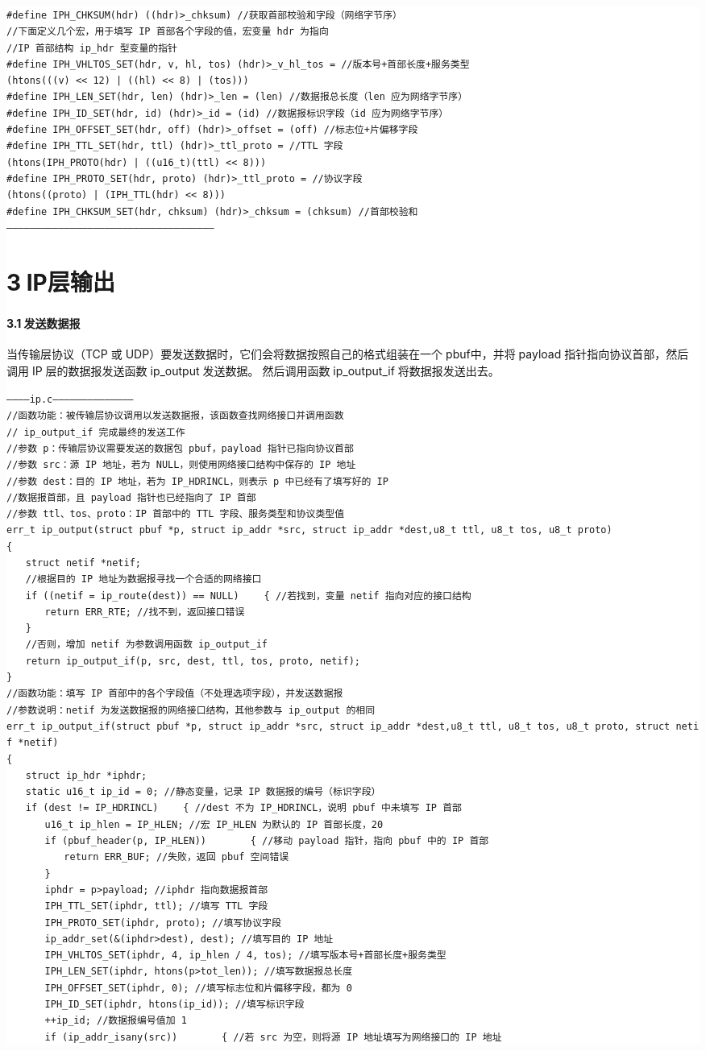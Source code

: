     #define IPH_CHKSUM(hdr) ((hdr)­>_chksum) //获取首部校验和字段（网络字节序）
    //下面定义几个宏，用于填写 IP 首部各个字段的值，宏变量 hdr 为指向
    //IP 首部结构 ip_hdr 型变量的指针
    #define IPH_VHLTOS_SET(hdr, v, hl, tos) (hdr)­>_v_hl_tos = //版本号+首部长度+服务类型
    (htons(((v) << 12) | ((hl) << 8) | (tos)))
    #define IPH_LEN_SET(hdr, len) (hdr)­>_len = (len) //数据报总长度（len 应为网络字节序）
    #define IPH_ID_SET(hdr, id) (hdr)­>_id = (id) //数据报标识字段（id 应为网络字节序）
    #define IPH_OFFSET_SET(hdr, off) (hdr)­>_offset = (off) //标志位+片偏移字段
    #define IPH_TTL_SET(hdr, ttl) (hdr)­>_ttl_proto = //TTL 字段
    (htons(IPH_PROTO(hdr) | ((u16_t)(ttl) << 8)))
    #define IPH_PROTO_SET(hdr, proto) (hdr)­>_ttl_proto = //协议字段
    (htons((proto) | (IPH_TTL(hdr) << 8)))
    #define IPH_CHKSUM_SET(hdr, chksum) (hdr)­>_chksum = (chksum) //首部校验和
    ————————————————————————————————————

# 3 IP层输出

#### 3.1 发送数据报

当传输层协议（TCP 或 UDP）要发送数据时，它们会将数据按照自己的格式组装在一个 pbuf中，并将 payload 指针指向协议首部，然后调用 IP 层的数据报发送函数 ip_output 发送数据。 然后调用函数 ip_output_if 将数据报发送出去。

    ————ip.c——————————————
    //函数功能：被传输层协议调用以发送数据报，该函数查找网络接口并调用函数
    // ip_output_if 完成最终的发送工作
    //参数 p：传输层协议需要发送的数据包 pbuf，payload 指针已指向协议首部
    //参数 src：源 IP 地址，若为 NULL，则使用网络接口结构中保存的 IP 地址
    //参数 dest：目的 IP 地址，若为 IP_HDRINCL，则表示 p 中已经有了填写好的 IP
    //数据报首部，且 payload 指针也已经指向了 IP 首部
    //参数 ttl、tos、proto：IP 首部中的 TTL 字段、服务类型和协议类型值
    err_t ip_output(struct pbuf *p, struct ip_addr *src, struct ip_addr *dest,u8_t ttl, u8_t tos, u8_t proto)
    {
    　　struct netif *netif;
    　　//根据目的 IP 地址为数据报寻找一个合适的网络接口
    　　if ((netif = ip_route(dest)) == NULL) 　　{ //若找到，变量 netif 指向对应的接口结构
    　　　　return ERR_RTE; //找不到，返回接口错误
    　　}
    　　//否则，增加 netif 为参数调用函数 ip_output_if
    　　return ip_output_if(p, src, dest, ttl, tos, proto, netif);
    }
    //函数功能：填写 IP 首部中的各个字段值（不处理选项字段），并发送数据报
    //参数说明：netif 为发送数据报的网络接口结构，其他参数与 ip_output 的相同
    err_t ip_output_if(struct pbuf *p, struct ip_addr *src, struct ip_addr *dest,u8_t ttl, u8_t tos, u8_t proto, struct netif *netif)
    {
    　　struct ip_hdr *iphdr;
    　　static u16_t ip_id = 0; //静态变量，记录 IP 数据报的编号（标识字段）
    　　if (dest != IP_HDRINCL) 　　{ //dest 不为 IP_HDRINCL，说明 pbuf 中未填写 IP 首部
    　　　　u16_t ip_hlen = IP_HLEN; //宏 IP_HLEN 为默认的 IP 首部长度，20
    　　　　if (pbuf_header(p, IP_HLEN)) 　　　　{ //移动 payload 指针，指向 pbuf 中的 IP 首部
    　　　　　　return ERR_BUF; //失败，返回 pbuf 空间错误
    　　　　}
    　　　　iphdr = p­>payload; //iphdr 指向数据报首部
    　　　　IPH_TTL_SET(iphdr, ttl); //填写 TTL 字段
    　　　　IPH_PROTO_SET(iphdr, proto); //填写协议字段
    　　　　ip_addr_set(&(iphdr­>dest), dest); //填写目的 IP 地址
    　　　　IPH_VHLTOS_SET(iphdr, 4, ip_hlen / 4, tos); //填写版本号+首部长度+服务类型
    　　　　IPH_LEN_SET(iphdr, htons(p­>tot_len)); //填写数据报总长度
    　　　　IPH_OFFSET_SET(iphdr, 0); //填写标志位和片偏移字段，都为 0
    　　　　IPH_ID_SET(iphdr, htons(ip_id)); //填写标识字段
    　　　　++ip_id; //数据报编号值加 1
    　　　　if (ip_addr_isany(src)) 　　　　{ //若 src 为空，则将源 IP 地址填写为网络接口的 IP 地址